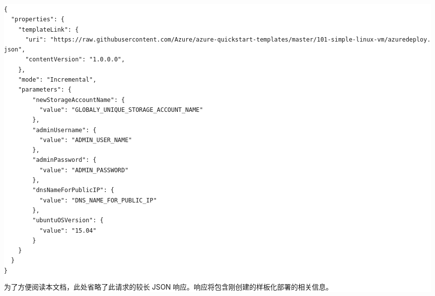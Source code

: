     {
      "properties": {
        "templateLink": {
          "uri": "https://raw.githubusercontent.com/Azure/azure-quickstart-templates/master/101-simple-linux-vm/azuredeploy.json",
          "contentVersion": "1.0.0.0",
        },
        "mode": "Incremental",
        "parameters": {
            "newStorageAccountName": {
              "value": "GLOBALY_UNIQUE_STORAGE_ACCOUNT_NAME"
            },
            "adminUsername": {
              "value": "ADMIN_USER_NAME"
            },
            "adminPassword": {
              "value": "ADMIN_PASSWORD"
            },
            "dnsNameForPublicIP": {
              "value": "DNS_NAME_FOR_PUBLIC_IP"
            },
            "ubuntuOSVersion": {
              "value": "15.04"
            }
        }
      }
    }


为了方便阅读本文档，此处省略了此请求的较长 JSON 响应。响应将包含刚创建的样板化部署的相关信息。

